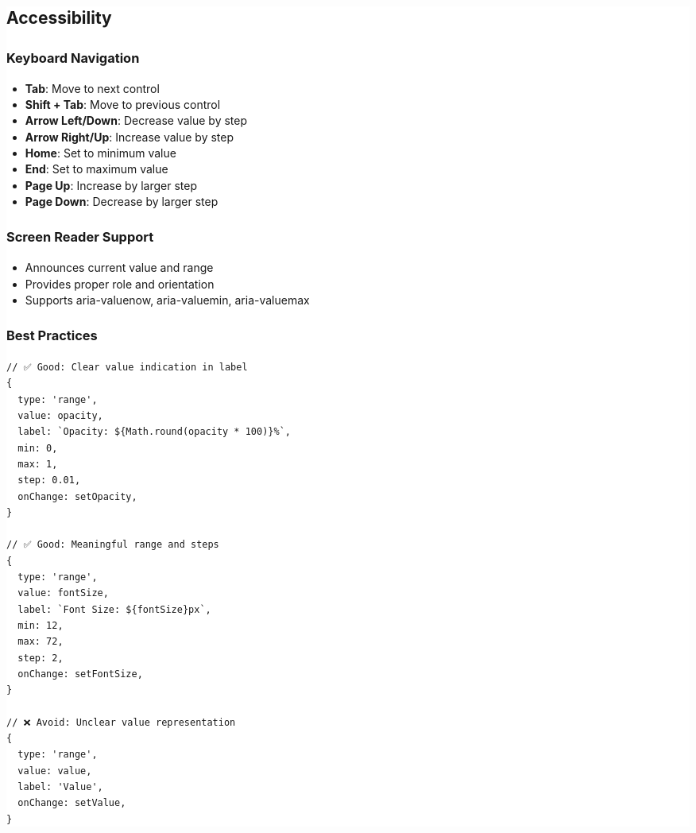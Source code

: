 ## Accessibility

### Keyboard Navigation

-   **Tab**: Move to next control
-   **Shift + Tab**: Move to previous control
-   **Arrow Left/Down**: Decrease value by step
-   **Arrow Right/Up**: Increase value by step
-   **Home**: Set to minimum value
-   **End**: Set to maximum value
-   **Page Up**: Increase by larger step
-   **Page Down**: Decrease by larger step

### Screen Reader Support

-   Announces current value and range
-   Provides proper role and orientation
-   Supports aria-valuenow, aria-valuemin, aria-valuemax

### Best Practices

```tsx
// ✅ Good: Clear value indication in label
{
  type: 'range',
  value: opacity,
  label: `Opacity: ${Math.round(opacity * 100)}%`,
  min: 0,
  max: 1,
  step: 0.01,
  onChange: setOpacity,
}

// ✅ Good: Meaningful range and steps
{
  type: 'range',
  value: fontSize,
  label: `Font Size: ${fontSize}px`,
  min: 12,
  max: 72,
  step: 2,
  onChange: setFontSize,
}

// ❌ Avoid: Unclear value representation
{
  type: 'range',
  value: value,
  label: 'Value',
  onChange: setValue,
}
```
